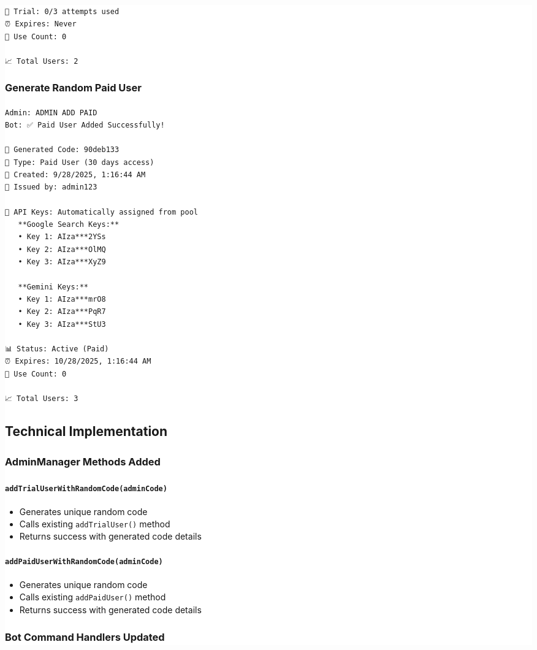 ```
🎯 Trial: 0/3 attempts used
⏰ Expires: Never
🔄 Use Count: 0

📈 Total Users: 2
```

### **Generate Random Paid User**
```
Admin: ADMIN ADD PAID
Bot: ✅ Paid User Added Successfully!

🎲 Generated Code: 90deb133
🎯 Type: Paid User (30 days access)
📅 Created: 9/28/2025, 1:16:44 AM
👑 Issued by: admin123

🔑 API Keys: Automatically assigned from pool
   **Google Search Keys:**
   • Key 1: AIza***2YSs
   • Key 2: AIza***OlMQ
   • Key 3: AIza***XyZ9

   **Gemini Keys:**
   • Key 1: AIza***mrO8
   • Key 2: AIza***PqR7
   • Key 3: AIza***StU3

📊 Status: Active (Paid)
⏰ Expires: 10/28/2025, 1:16:44 AM
🔄 Use Count: 0

📈 Total Users: 3
```

## Technical Implementation

### **AdminManager Methods Added**

#### **`addTrialUserWithRandomCode(adminCode)`**
- Generates unique random code
- Calls existing `addTrialUser()` method
- Returns success with generated code details

#### **`addPaidUserWithRandomCode(adminCode)`**
- Generates unique random code  
- Calls existing `addPaidUser()` method
- Returns success with generated code details

### **Bot Command Handlers Updated**
